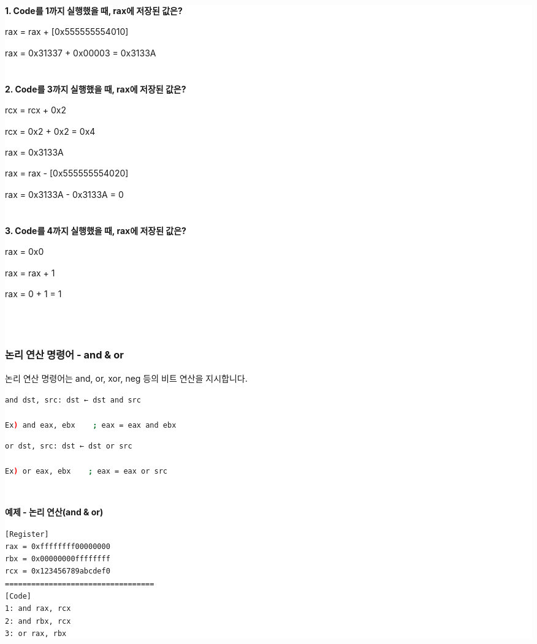 **1\. Code를 1까지 실행했을 때, rax에 저장된 값은?**

rax = rax + \[0x555555554010\]

rax = 0x31337 + 0x00003 = 0x3133A

#

**2\. Code를 3까지 실행했을 때, rax에 저장된 값은?**

rcx = rcx + 0x2

rcx = 0x2 + 0x2 = 0x4

rax = 0x3133A

rax = rax - \[0x555555554020\]

rax = 0x3133A - 0x3133A = 0

#

**3\. Code를 4까지 실행했을 때, rax에 저장된 값은?**

rax = 0x0

rax = rax + 1

rax = 0 + 1 = 1


<br>
<br>


### 논리 연산 명령어 - and & or

논리 연산 명령어는 and, or, xor, neg 등의 비트 연산을 지시합니다.

```bash
and dst, src: dst ← dst and src

Ex) and eax, ebx	; eax = eax and ebx
```

```bash
or dst, src: dst ← dst or src

Ex) or eax, ebx    ; eax = eax or src
```

<br>

**예제 - 논리 연산(and & or)**

```bash
[Register]
rax = 0xffffffff00000000
rbx = 0x00000000ffffffff
rcx = 0x123456789abcdef0
==================================
[Code]
1: and rax, rcx
2: and rbx, rcx
3: or rax, rbx
```
